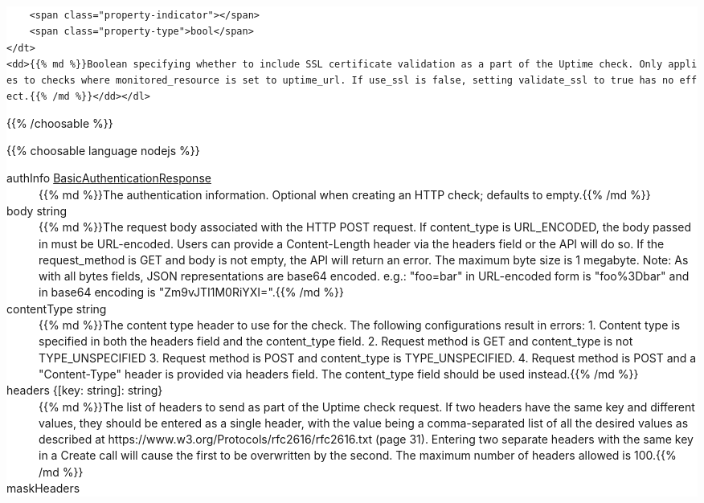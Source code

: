         <span class="property-indicator"></span>
        <span class="property-type">bool</span>
    </dt>
    <dd>{{% md %}}Boolean specifying whether to include SSL certificate validation as a part of the Uptime check. Only applies to checks where monitored_resource is set to uptime_url. If use_ssl is false, setting validate_ssl to true has no effect.{{% /md %}}</dd></dl>
{{% /choosable %}}

{{% choosable language nodejs %}}
<dl class="resources-properties"><dt class="property-required"
            title="Required">
        <span id="authinfo_nodejs">
<a href="#authinfo_nodejs" style="color: inherit; text-decoration: inherit;">auth<wbr>Info</a>
</span>
        <span class="property-indicator"></span>
        <span class="property-type"><a href="#basicauthenticationresponse">Basic<wbr>Authentication<wbr>Response</a></span>
    </dt>
    <dd>{{% md %}}The authentication information. Optional when creating an HTTP check; defaults to empty.{{% /md %}}</dd><dt class="property-required"
            title="Required">
        <span id="body_nodejs">
<a href="#body_nodejs" style="color: inherit; text-decoration: inherit;">body</a>
</span>
        <span class="property-indicator"></span>
        <span class="property-type">string</span>
    </dt>
    <dd>{{% md %}}The request body associated with the HTTP POST request. If content_type is URL_ENCODED, the body passed in must be URL-encoded. Users can provide a Content-Length header via the headers field or the API will do so. If the request_method is GET and body is not empty, the API will return an error. The maximum byte size is 1 megabyte. Note: As with all bytes fields, JSON representations are base64 encoded. e.g.: "foo=bar" in URL-encoded form is "foo%3Dbar" and in base64 encoding is "Zm9vJTI1M0RiYXI=".{{% /md %}}</dd><dt class="property-required"
            title="Required">
        <span id="contenttype_nodejs">
<a href="#contenttype_nodejs" style="color: inherit; text-decoration: inherit;">content<wbr>Type</a>
</span>
        <span class="property-indicator"></span>
        <span class="property-type">string</span>
    </dt>
    <dd>{{% md %}}The content type header to use for the check. The following configurations result in errors: 1. Content type is specified in both the headers field and the content_type field. 2. Request method is GET and content_type is not TYPE_UNSPECIFIED 3. Request method is POST and content_type is TYPE_UNSPECIFIED. 4. Request method is POST and a "Content-Type" header is provided via headers field. The content_type field should be used instead.{{% /md %}}</dd><dt class="property-required"
            title="Required">
        <span id="headers_nodejs">
<a href="#headers_nodejs" style="color: inherit; text-decoration: inherit;">headers</a>
</span>
        <span class="property-indicator"></span>
        <span class="property-type">{[key: string]: string}</span>
    </dt>
    <dd>{{% md %}}The list of headers to send as part of the Uptime check request. If two headers have the same key and different values, they should be entered as a single header, with the value being a comma-separated list of all the desired values as described at https://www.w3.org/Protocols/rfc2616/rfc2616.txt (page 31). Entering two separate headers with the same key in a Create call will cause the first to be overwritten by the second. The maximum number of headers allowed is 100.{{% /md %}}</dd><dt class="property-required"
            title="Required">
        <span id="maskheaders_nodejs">
<a href="#maskheaders_nodejs" style="color: inherit; text-decoration: inherit;">mask<wbr>Headers</a>
</span>